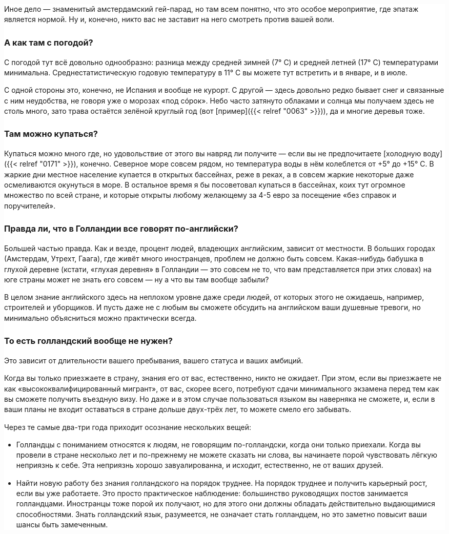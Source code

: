 Иное дело — знаменитый амстердамский гей-парад, но там всем понятно, что это особое мероприятие, где эпатаж является нормой. Ну и, конечно, никто вас не заставит на него смотреть против вашей воли.

### А как там с погодой?

С погодой тут всё довольно однообразно: разница между средней зимней (7° C) и средней летней (17° C) температурами минимальна. Среднестатистическую годовую температуру в 11° C вы можете тут встретить и в январе, и в июле.

С одной стороны это, конечно, не Испания и вообще не курорт. С другой — здесь довольно редко бывает снег и связанные с ним неудобства, не говоря уже о морозах «под сóрок». Небо часто затянуто облаками и солнца мы получаем здесь не столь много, зато трава остаётся зелёной круглый год (вот [пример]({{< relref "0063" >}})), да и многие деревья тоже.

### Там можно купаться?

Купаться можно много где, но удовольствие от этого вы навряд ли получите — если вы не предпочитаете [холодную воду]({{< relref "0171" >}}), конечно. Северное море совсем рядом, но температура воды в нём колеблется от +5° до +15° C. В жаркие дни местное население купается в открытых бассейнах, реже в реках, а в совсем жаркие некоторые даже осмеливаются окунуться в море. В остальное время я бы посоветовал купаться в бассейнах, коих тут огромное множество по всей стране, и которые открыты любому желающему за 4-5 евро за посещение «без справок и поручителей».

### Правда ли, что в Голландии все говорят по-английски?

Большей частью правда. Как и везде, процент людей, владеющих английским, зависит от местности. В больших городах (Амстердам, Утрехт, Гаага), где живёт много иностранцев, проблем не должно быть совсем. Какая-нибудь бабушка в глухой деревне (кстати, «глухая деревня» в Голландии — это совсем не то, что вам представляется при этих словах) на юге страны может не знать его совсем — ну а что вы там вообще забыли?

В целом знание английского здесь на неплохом уровне даже среди людей, от которых этого не ожидаешь, например, строителей и уборщиков. И пусть даже не с любым вы сможете обсудить на английском ваши душевные тревоги, но минимально объясниться можно практически всегда.

### То есть голландский вообще не нужен?

Это зависит от длительности вашего пребывания, вашего статуса и ваших амбиций.

Когда вы только приезжаете в страну, знания его от вас, естественно, никто не ожидает. При этом, если вы приезжаете не как «высококвалифицированный мигрант», от вас, скорее всего, потребуют сдачи минимального экзамена перед тем как вы сможете получить въездную визу. Но даже и в этом случае пользоваться языком вы наверняка не сможете, и, если в ваши планы не входит оставаться в стране дольше двух-трёх лет, то можете смело его забывать.

Через те самые два-три года приходит осознание нескольких вещей:

* Голландцы с пониманием относятся к людям, не говорящим по-голландски, когда они только приехали. Когда вы провели в стране несколько лет и по-прежнему не можете сказать ни слова, вы начинаете порой чувствовать лёгкую неприязнь к себе. Эта неприязнь хорошо завуалированна, и исходит, естественно, не от ваших друзей.

* Найти новую работу без знания голландского на порядок труднее. На порядок труднее и получить карьерный рост, если вы уже работаете. Это просто практическое наблюдение: большинство руководящих постов занимается голландцами. Иностранцы тоже порой их получают, но для этого они должны обладать действительно выдающимися способностями. Знать голландский язык, разумеется, не означает стать голландцем, но это заметно повысит ваши шансы быть замеченным.
